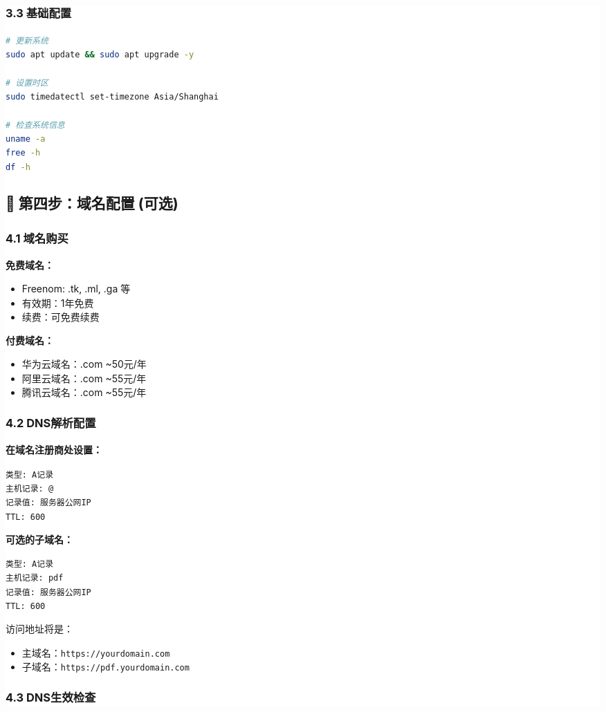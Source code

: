 ### 3.3 基础配置

```bash
# 更新系统
sudo apt update && sudo apt upgrade -y

# 设置时区
sudo timedatectl set-timezone Asia/Shanghai

# 检查系统信息
uname -a
free -h
df -h
```

## 🎯 第四步：域名配置 (可选)

### 4.1 域名购买

**免费域名：**
- Freenom: .tk, .ml, .ga 等
- 有效期：1年免费
- 续费：可免费续费

**付费域名：**
- 华为云域名：.com ~50元/年
- 阿里云域名：.com ~55元/年
- 腾讯云域名：.com ~55元/年

### 4.2 DNS解析配置

**在域名注册商处设置：**
```
类型: A记录
主机记录: @
记录值: 服务器公网IP
TTL: 600
```

**可选的子域名：**
```
类型: A记录
主机记录: pdf
记录值: 服务器公网IP
TTL: 600
```

访问地址将是：
- 主域名：`https://yourdomain.com`
- 子域名：`https://pdf.yourdomain.com`

### 4.3 DNS生效检查
